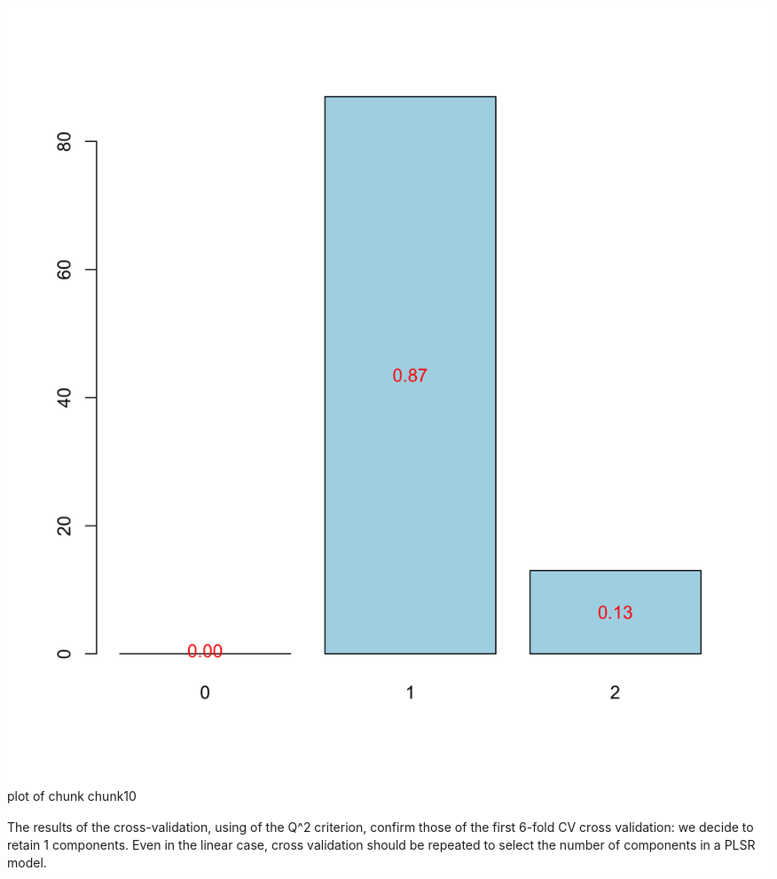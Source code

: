 <div class="figure">
<img src="man/figures/README-chunk10-1.png" alt="plot of chunk chunk10" width="100%" />
<p class="caption">plot of chunk chunk10</p>
</div>

The results of the cross-validation, using of the Q^2 criterion, confirm those of the first 6-fold CV cross validation: we decide to retain 1 components. Even in the linear case, cross validation should be repeated to select the number of components in a PLSR model.
